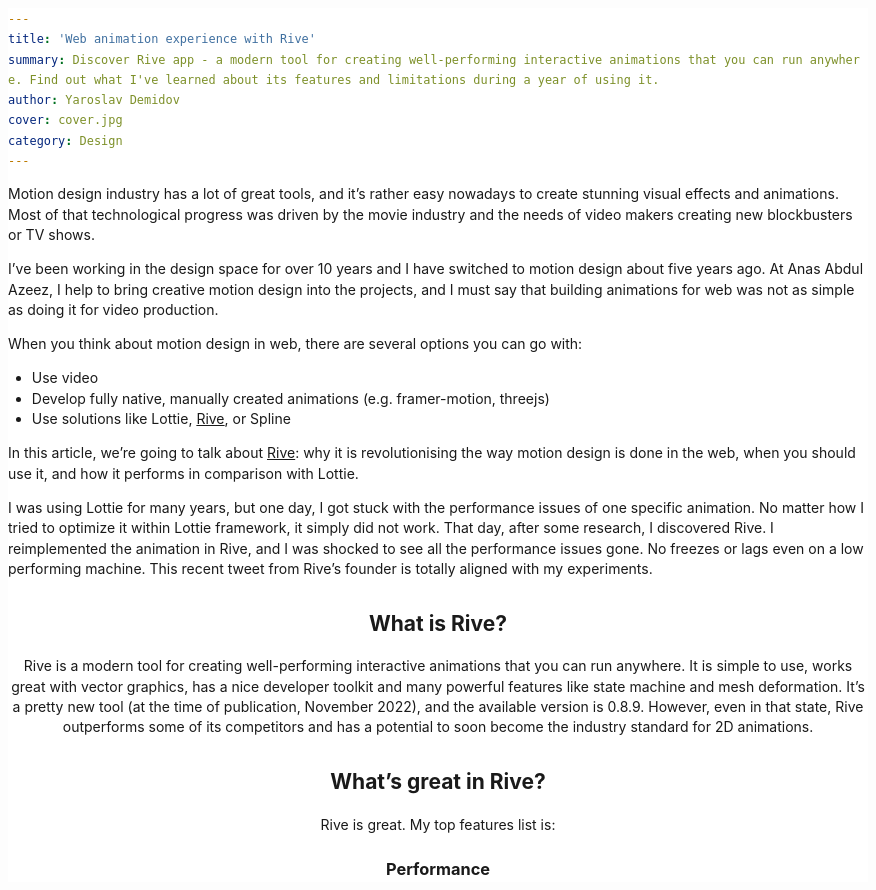 ```yaml
---
title: 'Web animation experience with Rive'
summary: Discover Rive app - a modern tool for creating well-performing interactive animations that you can run anywhere. Find out what I've learned about its features and limitations during a year of using it.
author: Yaroslav Demidov
cover: cover.jpg
category: Design
---
```


Motion design industry has a lot of great tools, and it’s rather easy nowadays to create stunning visual effects and animations. Most of that technological progress was driven by the movie industry and the needs of video makers creating new blockbusters or TV shows.

I’ve been working in the design space for over 10 years and I have switched to motion design about five years ago. At Anas Abdul Azeez, I help to bring creative motion design into the projects, and I must say that building animations for web was not as simple as doing it for video production.

When you think about motion design in web, there are several options you can go with:

- Use video
- Develop fully native, manually created animations (e.g. framer-motion, threejs)
- Use solutions like Lottie, [Rive](https://rive.app/), or Spline

In this article, we’re going to talk about [Rive](https://rive.app/): why it is revolutionising the way motion design is done in the web, when you should use it, and how it performs in comparison with Lottie.

I was using Lottie for many years, but one day, I got stuck with the performance issues of one specific animation. No matter how I tried to optimize it within Lottie framework, it simply did not work. That day, after some research, I discovered Rive. I reimplemented the animation in Rive, and I was shocked to see all the performance issues gone. No freezes or lags even on a low performing machine. This recent tweet from Rive’s founder is totally aligned with my experiments.

<Tweet tweetLink="https://twitter.com/guidorosso/status/1580267624050532352?s=20&t=vOgDMFrOJ0AVVlSjVGeksg" align="center"/>

## What is Rive?

Rive is a modern tool for creating well-performing interactive animations that you can run anywhere. It is simple to use, works great with vector graphics, has a nice developer toolkit and many powerful features like state machine and mesh deformation. It’s a pretty new tool (at the time of publication, November 2022), and the available version is 0.8.9. However, even in that state, Rive outperforms some of its competitors and has a potential to soon become the industry standard for 2D animations.

## What’s great in Rive?

Rive is great. My top features list is:

### Performance
